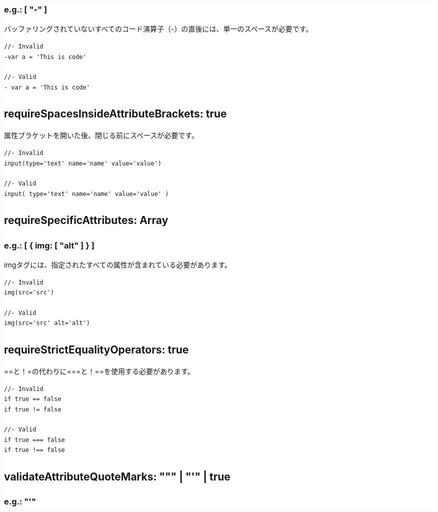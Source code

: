 ### e.g.: [ "-" ]

バッファリングされていないすべてのコード演算子（-）の直後には、単一のスペースが必要です。
```
//- Invalid
-var a = 'This is code'

//- Valid
- var a = 'This is code'
```

## requireSpacesInsideAttributeBrackets: true

属性ブラケットを開いた後、閉じる前にスペースが必要です。
```
//- Invalid
input(type='text' name='name' value='value')

//- Valid
input( type='text' name='name' value='value' )
```

## requireSpecificAttributes: Array
### e.g.: [ { img: [ "alt" ] } ]

imgタグには、指定されたすべての属性が含まれている必要があります。
```
//- Invalid
img(src='src')

//- Valid
img(src='src' alt='alt')
```

## requireStrictEqualityOperators: true

==と！=の代わりに===と！==を使用する必要があります。
```
//- Invalid
if true == false
if true != false

//- Valid
if true === false
if true !== false
```

## validateAttributeQuoteMarks: "\"" | "'" | true
### e.g.: "'"
